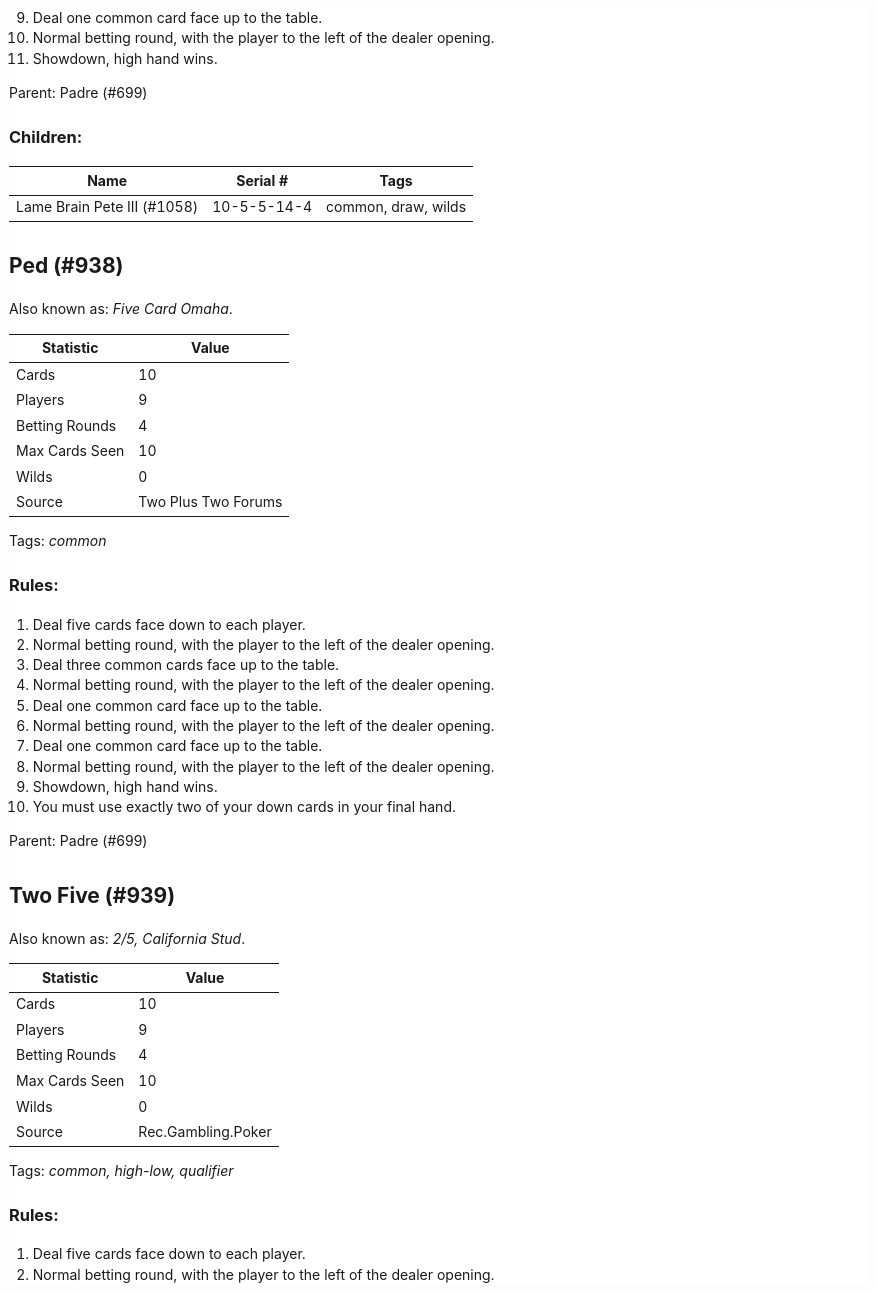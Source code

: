9. Deal one common card face up to the table.
10. Normal betting round, with the player to the left of the dealer opening.
11. Showdown, high hand wins.

Parent: Padre (#699)
### Children:

|Name|Serial #|Tags|
|----|--------|----|
|Lame Brain Pete III (#1058)|10-5-5-14-4|common, draw, wilds


## Ped (#938)
Also known as: *Five Card Omaha*.

|Statistic|Value|
|---------|-----|
|Cards|10|
|Players|9|
|Betting Rounds|4|
|Max Cards Seen|10|
|Wilds|0|
|Source|Two Plus Two Forums|
Tags: *common*
### Rules:
1. Deal five cards face down to each player.
2. Normal betting round, with the player to the left of the dealer opening.
3. Deal three common cards face up to the table.
4. Normal betting round, with the player to the left of the dealer opening.
5. Deal one common card face up to the table.
6. Normal betting round, with the player to the left of the dealer opening.
7. Deal one common card face up to the table.
8. Normal betting round, with the player to the left of the dealer opening.
9. Showdown, high hand wins.
10. You must use exactly two of your down cards in your final hand.

Parent: Padre (#699)


## Two Five (#939)
Also known as: *2/5, California Stud*.

|Statistic|Value|
|---------|-----|
|Cards|10|
|Players|9|
|Betting Rounds|4|
|Max Cards Seen|10|
|Wilds|0|
|Source|Rec.Gambling.Poker|
Tags: *common, high-low, qualifier*
### Rules:
1. Deal five cards face down to each player.
2. Normal betting round, with the player to the left of the dealer opening.